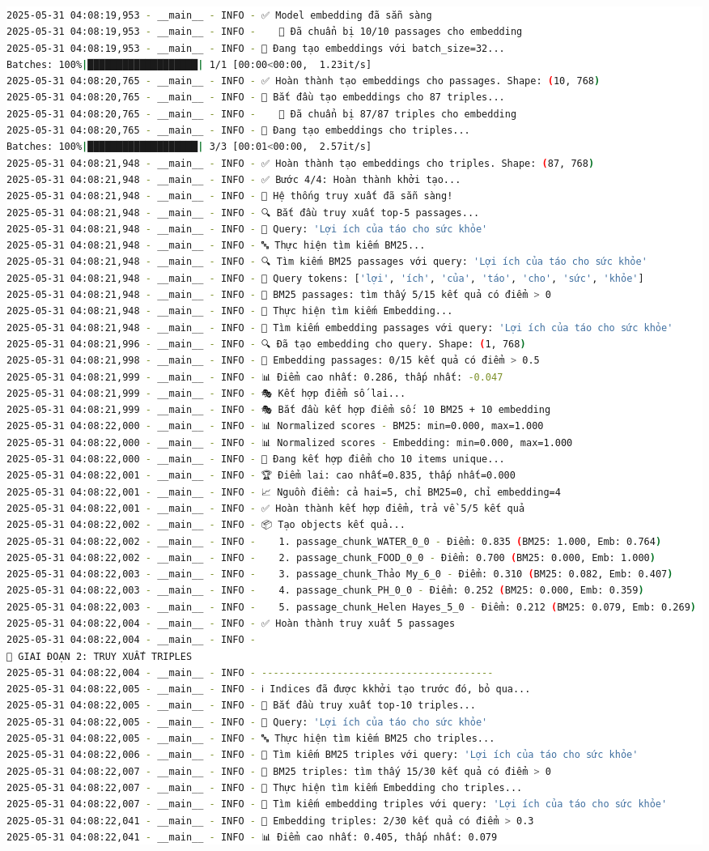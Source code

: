 ```bash
2025-05-31 04:08:19,953 - __main__ - INFO - ✅ Model embedding đã sẵn sàng
2025-05-31 04:08:19,953 - __main__ - INFO -    📝 Đã chuẩn bị 10/10 passages cho embedding
2025-05-31 04:08:19,953 - __main__ - INFO - 🔄 Đang tạo embeddings với batch_size=32...
Batches: 100%|███████████████████| 1/1 [00:00<00:00,  1.23it/s] 
2025-05-31 04:08:20,765 - __main__ - INFO - ✅ Hoàn thành tạo embeddings cho passages. Shape: (10, 768)
2025-05-31 04:08:20,765 - __main__ - INFO - 🔗 Bắt đầu tạo embeddings cho 87 triples...
2025-05-31 04:08:20,765 - __main__ - INFO -    🔗 Đã chuẩn bị 87/87 triples cho embedding
2025-05-31 04:08:20,765 - __main__ - INFO - 🔄 Đang tạo embeddings cho triples...
Batches: 100%|███████████████████| 3/3 [00:01<00:00,  2.57it/s] 
2025-05-31 04:08:21,948 - __main__ - INFO - ✅ Hoàn thành tạo embeddings cho triples. Shape: (87, 768)
2025-05-31 04:08:21,948 - __main__ - INFO - ✅ Bước 4/4: Hoàn thành khởi tạo...
2025-05-31 04:08:21,948 - __main__ - INFO - 🎉 Hệ thống truy xuất đã sẵn sàng!
2025-05-31 04:08:21,948 - __main__ - INFO - 🔍 Bắt đầu truy xuất top-5 passages...
2025-05-31 04:08:21,948 - __main__ - INFO - 📝 Query: 'Lợi ích của táo cho sức khỏe'
2025-05-31 04:08:21,948 - __main__ - INFO - 🔤 Thực hiện tìm kiếm BM25...
2025-05-31 04:08:21,948 - __main__ - INFO - 🔍 Tìm kiếm BM25 passages với query: 'Lợi ích của táo cho sức khỏe'
2025-05-31 04:08:21,948 - __main__ - INFO - 📝 Query tokens: ['lợi', 'ích', 'của', 'táo', 'cho', 'sức', 'khỏe']
2025-05-31 04:08:21,948 - __main__ - INFO - 🎯 BM25 passages: tìm thấy 5/15 kết quả có điểm > 0
2025-05-31 04:08:21,948 - __main__ - INFO - 🧠 Thực hiện tìm kiếm Embedding...
2025-05-31 04:08:21,948 - __main__ - INFO - 🧠 Tìm kiếm embedding passages với query: 'Lợi ích của táo cho sức khỏe'
2025-05-31 04:08:21,996 - __main__ - INFO - 🔍 Đã tạo embedding cho query. Shape: (1, 768)
2025-05-31 04:08:21,998 - __main__ - INFO - 🎯 Embedding passages: 0/15 kết quả có điểm > 0.5
2025-05-31 04:08:21,999 - __main__ - INFO - 📊 Điểm cao nhất: 0.286, thấp nhất: -0.047
2025-05-31 04:08:21,999 - __main__ - INFO - 🎭 Kết hợp điểm số lai...
2025-05-31 04:08:21,999 - __main__ - INFO - 🎭 Bắt đầu kết hợp điểm số: 10 BM25 + 10 embedding
2025-05-31 04:08:22,000 - __main__ - INFO - 📊 Normalized scores - BM25: min=0.000, max=1.000
2025-05-31 04:08:22,000 - __main__ - INFO - 📊 Normalized scores - Embedding: min=0.000, max=1.000
2025-05-31 04:08:22,000 - __main__ - INFO - 🔀 Đang kết hợp điểm cho 10 items unique...
2025-05-31 04:08:22,001 - __main__ - INFO - 🏆 Điểm lai: cao nhất=0.835, thấp nhất=0.000
2025-05-31 04:08:22,001 - __main__ - INFO - 📈 Nguồn điểm: cả hai=5, chỉ BM25=0, chỉ embedding=4
2025-05-31 04:08:22,001 - __main__ - INFO - ✅ Hoàn thành kết hợp điểm, trả về 5/5 kết quả
2025-05-31 04:08:22,002 - __main__ - INFO - 📦 Tạo objects kết quả...
2025-05-31 04:08:22,002 - __main__ - INFO -    1. passage_chunk_WATER_0_0 - Điểm: 0.835 (BM25: 1.000, Emb: 0.764)
2025-05-31 04:08:22,002 - __main__ - INFO -    2. passage_chunk_FOOD_0_0 - Điểm: 0.700 (BM25: 0.000, Emb: 1.000)
2025-05-31 04:08:22,003 - __main__ - INFO -    3. passage_chunk_Thảo My_6_0 - Điểm: 0.310 (BM25: 0.082, Emb: 0.407)
2025-05-31 04:08:22,003 - __main__ - INFO -    4. passage_chunk_PH_0_0 - Điểm: 0.252 (BM25: 0.000, Emb: 0.359)
2025-05-31 04:08:22,003 - __main__ - INFO -    5. passage_chunk_Helen Hayes_5_0 - Điểm: 0.212 (BM25: 0.079, Emb: 0.269)
2025-05-31 04:08:22,004 - __main__ - INFO - ✅ Hoàn thành truy xuất 5 passages
2025-05-31 04:08:22,004 - __main__ - INFO -
🔗 GIAI ĐOẠN 2: TRUY XUẤT TRIPLES
2025-05-31 04:08:22,004 - __main__ - INFO - ----------------------------------------
2025-05-31 04:08:22,005 - __main__ - INFO - ℹ️ Indices đã được kkhởi tạo trước đó, bỏ qua...
2025-05-31 04:08:22,005 - __main__ - INFO - 🔗 Bắt đầu truy xuất top-10 triples...
2025-05-31 04:08:22,005 - __main__ - INFO - 📝 Query: 'Lợi ích của táo cho sức khỏe'
2025-05-31 04:08:22,005 - __main__ - INFO - 🔤 Thực hiện tìm kiếm BM25 cho triples...
2025-05-31 04:08:22,006 - __main__ - INFO - 🔗 Tìm kiếm BM25 triples với query: 'Lợi ích của táo cho sức khỏe'
2025-05-31 04:08:22,007 - __main__ - INFO - 🎯 BM25 triples: tìm thấy 15/30 kết quả có điểm > 0
2025-05-31 04:08:22,007 - __main__ - INFO - 🧠 Thực hiện tìm kiếm Embedding cho triples...
2025-05-31 04:08:22,007 - __main__ - INFO - 🔗 Tìm kiếm embedding triples với query: 'Lợi ích của táo cho sức khỏe'
2025-05-31 04:08:22,041 - __main__ - INFO - 🎯 Embedding triples: 2/30 kết quả có điểm > 0.3
2025-05-31 04:08:22,041 - __main__ - INFO - 📊 Điểm cao nhất: 0.405, thấp nhất: 0.079
```